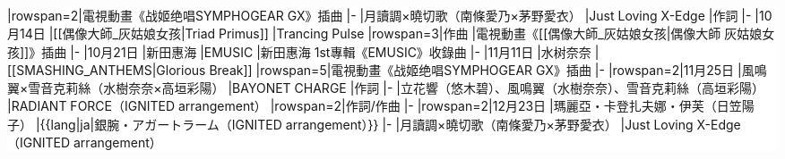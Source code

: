 |rowspan=2|電視動畫《战姬绝唱SYMPHOGEAR GX》插曲
|-
|月讀調×曉切歌（南條愛乃×茅野愛衣）
|Just Loving X-Edge
|作詞
|-
|10月14日
|[[偶像大師_灰姑娘女孩|Triad Primus]]
|Trancing Pulse
|rowspan=3|作曲
|電視動畫《[[偶像大師_灰姑娘女孩|偶像大師 灰姑娘女孩]]》插曲
|-
|10月21日
|新田惠海
|EMUSIC
|新田惠海 1st專輯《EMUSIC》收錄曲
|-
|11月11日
|水树奈奈
|[[SMASHING_ANTHEMS|Glorious Break]]
|rowspan=5|電視動畫《战姬绝唱SYMPHOGEAR GX》插曲
|-
|rowspan=2|11月25日
|風鳴翼×雪音克莉絲（水樹奈奈×高垣彩陽）
|BAYONET CHARGE
|作詞
|-
|立花響（悠木碧）、風鳴翼（水樹奈奈）、雪音克莉絲（高垣彩陽）
|RADIANT FORCE（IGNITED arrangement）
|rowspan=2|作詞/作曲
|-
|rowspan=2|12月23日
|瑪麗亞・卡登扎夫娜・伊芙（日笠陽子）
|{{lang|ja|銀腕・アガートラーム（IGNITED arrangement）}}
|-
|月讀調×曉切歌（南條愛乃×茅野愛衣）
|Just Loving X-Edge（IGNITED arrangement）